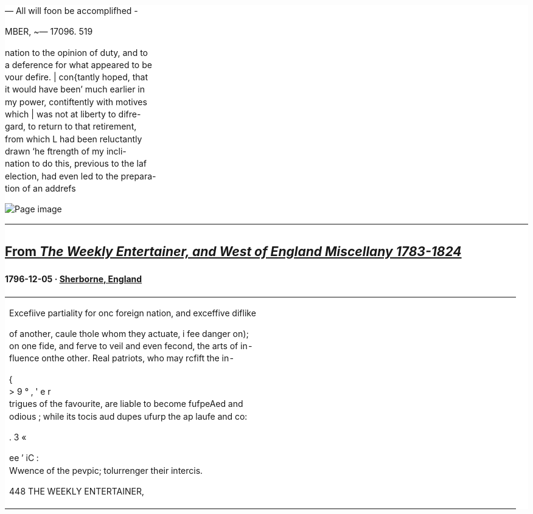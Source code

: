 — All will foon be accomplifhed -  
  
MBER, ~— 17096. 519  
  
nation to the opinion of duty, and to  
a deference for what appeared to be  
vour defire. | con{tantly hoped, that  
it would have been’ much earlier in  
my power, contiftently with motives  
which | was not at liberty to difre-  
gard, to return to that retirement,  
from which L had been reluctantly  
drawn ‘he ftrength of my incli-  
nation to do this, previous to the laf  
election, had even led to the prepara-  
tion of an addrefs
</td><td style="width: 50%; max-height: 75%; margin: auto; display: block;">
<img alt="Page image" src="https://iiif.archive.org/image/iiif/2/sim_walkers-hibernian-magazine_1796-12%2Fsim_walkers-hibernian-magazine_1796-12_jp2.zip%2Fsim_walkers-hibernian-magazine_1796-12_jp2%2Fsim_walkers-hibernian-magazine_1796-12_0040.jp2/pct:9.549274255156607,4.654255319148936,74.16348357524828,90.95744680851064/,600/0/default.jpg"/>
</td>
</tr></table>

---

## [From _The Weekly Entertainer, and West of England Miscellany 1783-1824_](https://archive.org/details/sim_weekly-entertainer-and-west-of-england-miscellany_1796-12-05_28_719/page/n6/mode/1up?view=theater)

#### 1796-12-05 &middot; [Sherborne, England](http://dbpedia.org/resource/Sherborne)

<table style="width: 100%;"><tr><td style="width: 50%">

  
  
Excefiive partiality for onc foreign nation, and exceffive diflike  
  
of another, caule thole whom they actuate, i fee danger on);  
on one fide, and ferve to veil and even fecond, the arts of in-  
fluence onthe other. Real patriots, who may rcfift the in-  
  
{  
&gt; 9 ° , &#x27; e r  
trigues of the favourite, are liable to become fufpeAed and  
odious ; while its tocis aud dupes ufurp the ap laufe and co:  
  
. 3 «  
  
ee ’ iC :  
Wwence of the pevpic; tolurrenger their intercis.  
  
  
  
  
  
448 THE WEEKLY ENTERTAINER,  
  